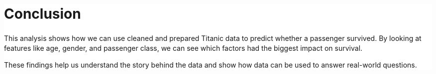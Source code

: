  # Conclusion

This analysis shows how we can use cleaned and prepared Titanic data to predict whether a passenger survived. By looking at features like age, gender, and passenger class, we can see which factors had the biggest impact on survival.


These findings help us understand the story behind the data and show how data can be used to answer real-world questions.
